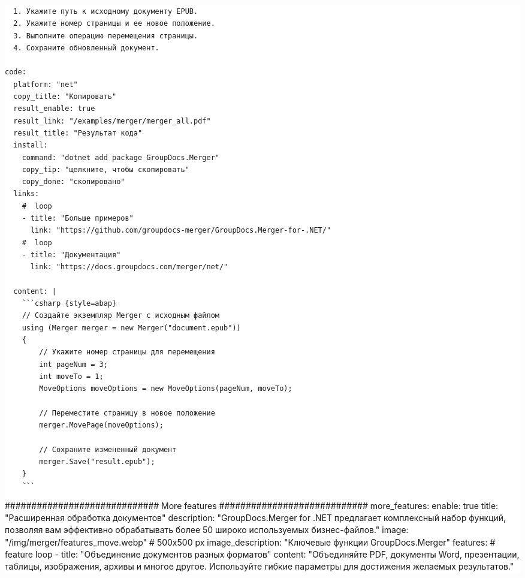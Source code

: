       1. Укажите путь к исходному документу EPUB.
      2. Укажите номер страницы и ее новое положение.
      3. Выполните операцию перемещения страницы.
      4. Сохраните обновленный документ.
   
    code:
      platform: "net"
      copy_title: "Копировать"
      result_enable: true
      result_link: "/examples/merger/merger_all.pdf"
      result_title: "Результат кода"
      install:
        command: "dotnet add package GroupDocs.Merger"
        copy_tip: "щелкните, чтобы скопировать"
        copy_done: "скопировано"
      links:
        #  loop
        - title: "Больше примеров"
          link: "https://github.com/groupdocs-merger/GroupDocs.Merger-for-.NET/"
        #  loop
        - title: "Документация"
          link: "https://docs.groupdocs.com/merger/net/"
          
      content: |
        ```csharp {style=abap}
        // Создайте экземпляр Merger с исходным файлом
        using (Merger merger = new Merger("document.epub"))
        {
            // Укажите номер страницы для перемещения
            int pageNum = 3;
            int moveTo = 1;
            MoveOptions moveOptions = new MoveOptions(pageNum, moveTo);

            // Переместите страницу в новое положение
            merger.MovePage(moveOptions);

            // Сохраните измененный документ
            merger.Save("result.epub");
        }
        ```            

############################# More features ############################
more_features:
  enable: true
  title: "Расширенная обработка документов"
  description: "GroupDocs.Merger for .NET предлагает комплексный набор функций, позволяя вам эффективно обрабатывать более 50 широко используемых бизнес-файлов."
  image: "/img/merger/features_move.webp" # 500x500 px
  image_description: "Ключевые функции GroupDocs.Merger"
  features:
    # feature loop
    - title: "Объединение документов разных форматов"
      content: "Объединяйте PDF, документы Word, презентации, таблицы, изображения, архивы и многое другое. Используйте гибкие параметры для достижения желаемых результатов."
